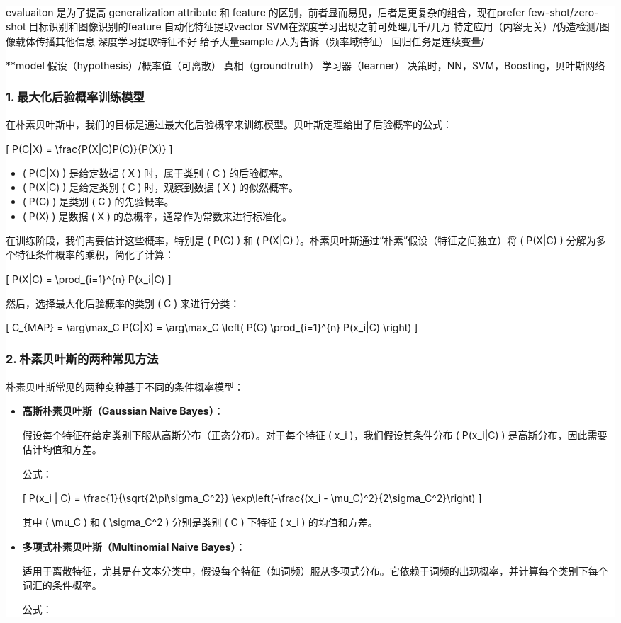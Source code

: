 evaluaiton 是为了提高 generalization
attribute 和 feature 的区别，前者显而易见，后者是更复杂的组合，现在prefer few-shot/zero-shot
目标识别和图像识别的feature 自动化特征提取vector SVM在深度学习出现之前可处理几千/几万
特定应用（内容无关）/伪造检测/图像载体传播其他信息 深度学习提取特征不好
给予大量sample /人为告诉（频率域特征）
回归任务是连续变量/

**model
假设（hypothesis）/概率值（可离散）
真相（groundtruth）
学习器（learner） 决策时，NN，SVM，Boosting，贝叶斯网络
### 1. 最大化后验概率训练模型
在朴素贝叶斯中，我们的目标是通过最大化后验概率来训练模型。贝叶斯定理给出了后验概率的公式：

\[
P(C|X) = \frac{P(X|C)P(C)}{P(X)}
\]

- \( P(C|X) \) 是给定数据 \( X \) 时，属于类别 \( C \) 的后验概率。
- \( P(X|C) \) 是给定类别 \( C \) 时，观察到数据 \( X \) 的似然概率。
- \( P(C) \) 是类别 \( C \) 的先验概率。
- \( P(X) \) 是数据 \( X \) 的总概率，通常作为常数来进行标准化。

在训练阶段，我们需要估计这些概率，特别是 \( P(C) \) 和 \( P(X|C) \)。朴素贝叶斯通过“朴素”假设（特征之间独立）将 \( P(X|C) \) 分解为多个特征条件概率的乘积，简化了计算：

\[
P(X|C) = \prod_{i=1}^{n} P(x_i|C)
\]

然后，选择最大化后验概率的类别 \( C \) 来进行分类：

\[
C_{MAP} = \arg\max_C P(C|X) = \arg\max_C \left( P(C) \prod_{i=1}^{n} P(x_i|C) \right)
\]

### 2. 朴素贝叶斯的两种常见方法
朴素贝叶斯常见的两种变种基于不同的条件概率模型：

- **高斯朴素贝叶斯（Gaussian Naive Bayes）**：
  
  假设每个特征在给定类别下服从高斯分布（正态分布）。对于每个特征 \( x_i \)，我们假设其条件分布 \( P(x_i|C) \) 是高斯分布，因此需要估计均值和方差。
  
  公式：
  
  \[
  P(x_i | C) = \frac{1}{\sqrt{2\pi\sigma_C^2}} \exp\left(-\frac{(x_i - \mu_C)^2}{2\sigma_C^2}\right)
  \]
  
  其中 \( \mu_C \) 和 \( \sigma_C^2 \) 分别是类别 \( C \) 下特征 \( x_i \) 的均值和方差。

- **多项式朴素贝叶斯（Multinomial Naive Bayes）**：
  
  适用于离散特征，尤其是在文本分类中，假设每个特征（如词频）服从多项式分布。它依赖于词频的出现概率，并计算每个类别下每个词汇的条件概率。
  
  公式：
  